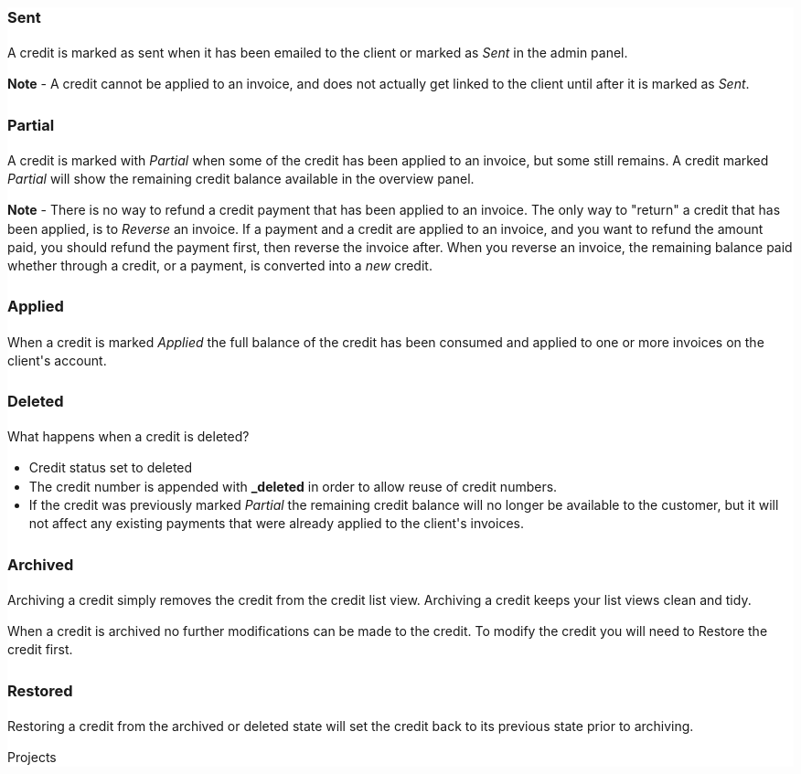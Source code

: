 ### Sent

A credit is marked as sent when it has been emailed to the client or marked as _Sent_ in the admin panel.

**Note** - A credit cannot be applied to an invoice, and does not actually get linked to the client until after it is marked as _Sent_.

### Partial

A credit is marked with _Partial_ when some of the credit has been applied to an invoice, but some still remains. A credit marked _Partial_ will show the remaining credit balance available in the overview panel.

**Note** - There is no way to refund a credit payment that has been applied to an invoice. The only way to "return" a credit that has been applied, is to _Reverse_ an invoice. If a payment and a credit are applied to an invoice, and you want to refund the amount paid, you should refund the payment first, then reverse the invoice after. When you reverse an invoice, the remaining balance paid whether through a credit, or a payment, is converted into a _new_ credit.

### Applied

When a credit is marked _Applied_ the full balance of the credit has been consumed and applied to one or more invoices on the client's account.

### Deleted

What happens when a credit is deleted?

- Credit status set to deleted
- The credit number is appended with <b>\_deleted</b> in order to allow reuse of credit numbers.
- If the credit was previously marked _Partial_ the remaining credit balance will no longer be available to the customer, but it will not affect any existing payments that were already applied to the client's invoices.

### Archived

Archiving a credit simply removes the credit from the credit list view. Archiving a credit keeps your list views clean and tidy.

<x-warning>
When a credit is archived no further modifications can be made to the credit. To modify the credit you will need to Restore the credit first.
</x-warning>

### Restored

Restoring a credit from the archived or deleted state will set the credit back to its previous state prior to archiving.

<x-next url=/en/projects>Projects</x-next>
